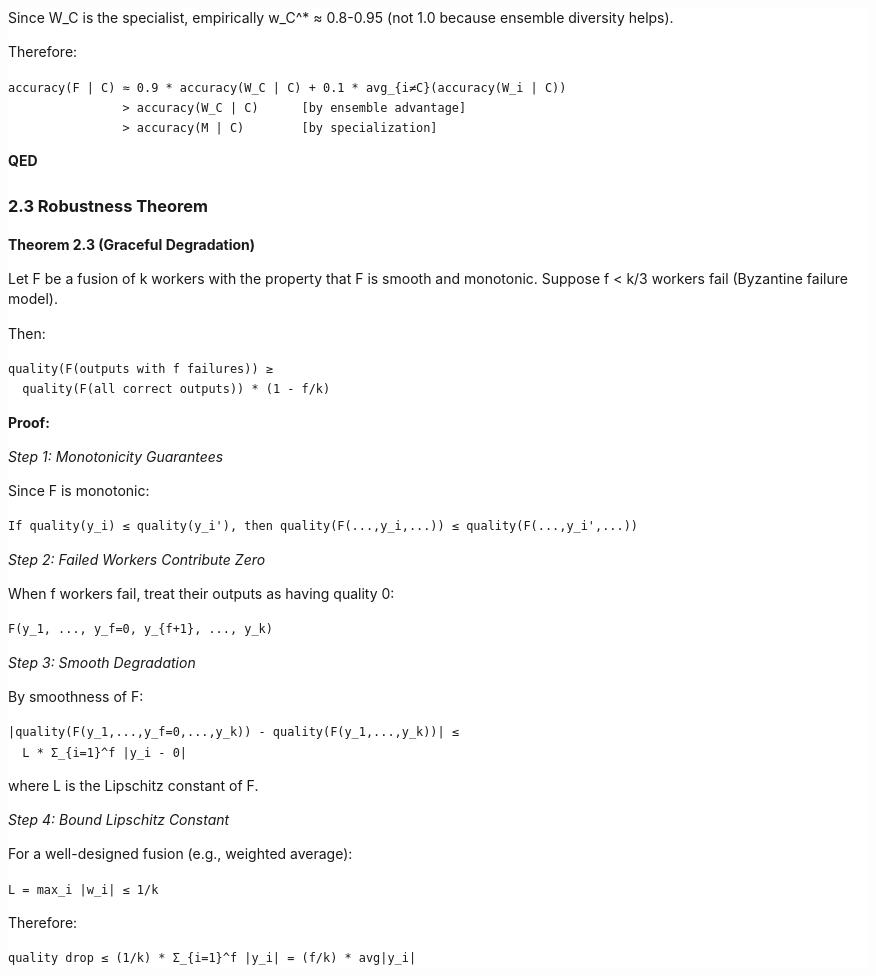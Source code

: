 Since W_C is the specialist, empirically w_C^* ≈ 0.8-0.95 (not 1.0 because ensemble diversity helps).

Therefore:
```
accuracy(F | C) ≈ 0.9 * accuracy(W_C | C) + 0.1 * avg_{i≠C}(accuracy(W_i | C))
                > accuracy(W_C | C)      [by ensemble advantage]
                > accuracy(M | C)        [by specialization]
```

**QED**

### 2.3 Robustness Theorem

**Theorem 2.3 (Graceful Degradation)**

Let F be a fusion of k workers with the property that F is smooth and monotonic.
Suppose f < k/3 workers fail (Byzantine failure model).

Then:
```
quality(F(outputs with f failures)) ≥
  quality(F(all correct outputs)) * (1 - f/k)
```

**Proof:**

*Step 1: Monotonicity Guarantees*

Since F is monotonic:
```
If quality(y_i) ≤ quality(y_i'), then quality(F(...,y_i,...)) ≤ quality(F(...,y_i',...))
```

*Step 2: Failed Workers Contribute Zero*

When f workers fail, treat their outputs as having quality 0:
```
F(y_1, ..., y_f=0, y_{f+1}, ..., y_k)
```

*Step 3: Smooth Degradation*

By smoothness of F:
```
|quality(F(y_1,...,y_f=0,...,y_k)) - quality(F(y_1,...,y_k))| ≤
  L * Σ_{i=1}^f |y_i - 0|
```
where L is the Lipschitz constant of F.

*Step 4: Bound Lipschitz Constant*

For a well-designed fusion (e.g., weighted average):
```
L = max_i |w_i| ≤ 1/k
```

Therefore:
```
quality drop ≤ (1/k) * Σ_{i=1}^f |y_i| = (f/k) * avg|y_i|
```
